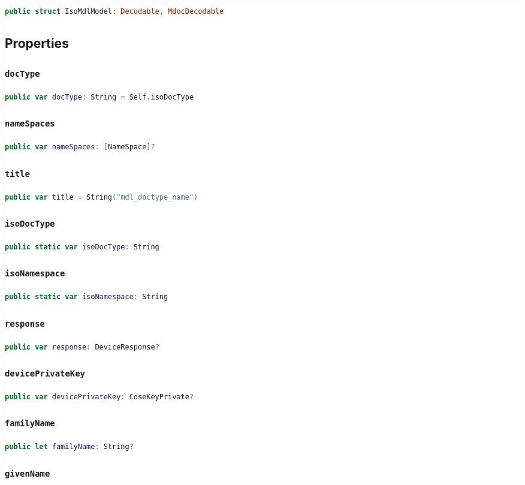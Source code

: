 ```swift
public struct IsoMdlModel: Decodable, MdocDecodable
```

## Properties
### `docType`

```swift
public var docType: String = Self.isoDocType
```

### `nameSpaces`

```swift
public var nameSpaces: [NameSpace]?
```

### `title`

```swift
public var title = String("mdl_doctype_name")
```

### `isoDocType`

```swift
public static var isoDocType: String
```

### `isoNamespace`

```swift
public static var isoNamespace: String
```

### `response`

```swift
public var response: DeviceResponse?
```

### `devicePrivateKey`

```swift
public var devicePrivateKey: CoseKeyPrivate?
```

### `familyName`

```swift
public let familyName: String?
```

### `givenName`
